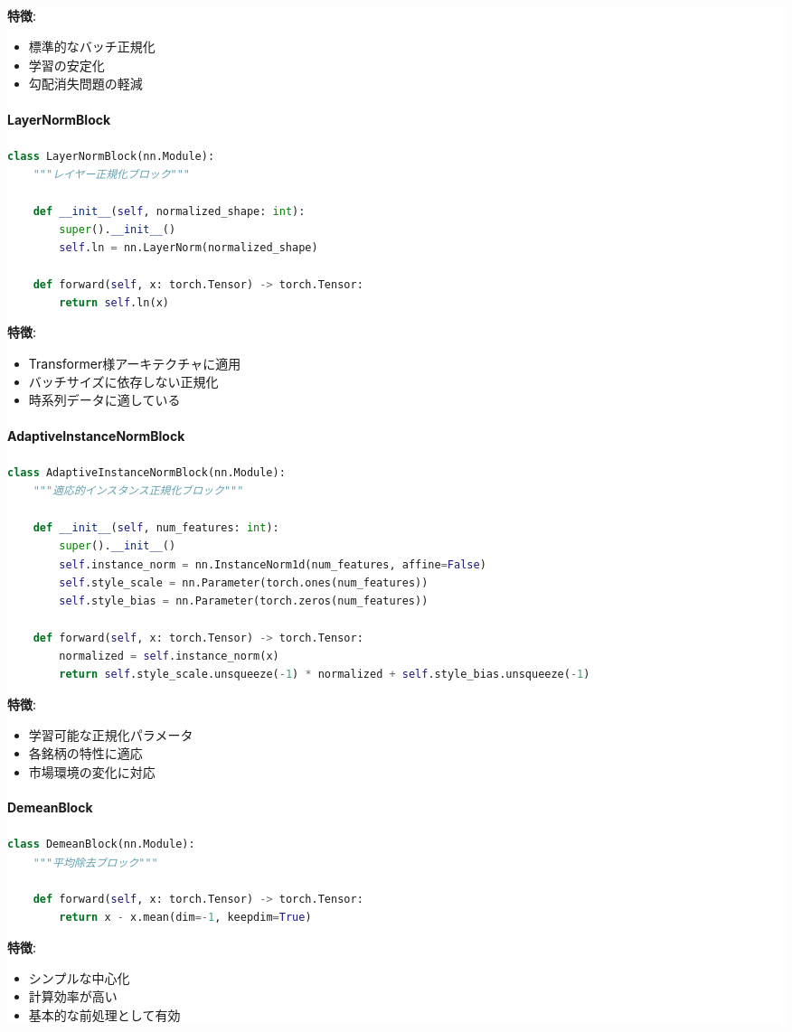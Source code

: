 **特徴**:
- 標準的なバッチ正規化
- 学習の安定化
- 勾配消失問題の軽減

#### LayerNormBlock
```python
class LayerNormBlock(nn.Module):
    """レイヤー正規化ブロック"""
    
    def __init__(self, normalized_shape: int):
        super().__init__()
        self.ln = nn.LayerNorm(normalized_shape)
    
    def forward(self, x: torch.Tensor) -> torch.Tensor:
        return self.ln(x)
```

**特徴**:
- Transformer様アーキテクチャに適用
- バッチサイズに依存しない正規化
- 時系列データに適している

#### AdaptiveInstanceNormBlock
```python
class AdaptiveInstanceNormBlock(nn.Module):
    """適応的インスタンス正規化ブロック"""
    
    def __init__(self, num_features: int):
        super().__init__()
        self.instance_norm = nn.InstanceNorm1d(num_features, affine=False)
        self.style_scale = nn.Parameter(torch.ones(num_features))
        self.style_bias = nn.Parameter(torch.zeros(num_features))
    
    def forward(self, x: torch.Tensor) -> torch.Tensor:
        normalized = self.instance_norm(x)
        return self.style_scale.unsqueeze(-1) * normalized + self.style_bias.unsqueeze(-1)
```

**特徴**:
- 学習可能な正規化パラメータ
- 各銘柄の特性に適応
- 市場環境の変化に対応

#### DemeanBlock
```python
class DemeanBlock(nn.Module):
    """平均除去ブロック"""
    
    def forward(self, x: torch.Tensor) -> torch.Tensor:
        return x - x.mean(dim=-1, keepdim=True)
```

**特徴**:
- シンプルな中心化
- 計算効率が高い
- 基本的な前処理として有効
